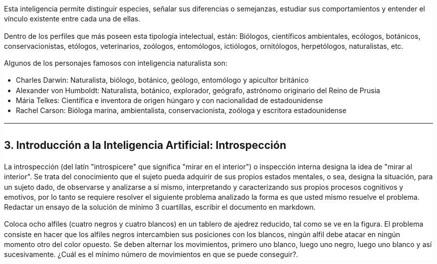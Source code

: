Esta inteligencia permite distinguir especies, señalar sus diferencias o semejanzas, estudiar sus comportamientos y entender el vínculo existente entre cada una de ellas.

Dentro de los perfiles que más poseen esta tipología intelectual, están: Biólogos, científicos ambientales, ecólogos, botánicos, conservacionistas, etólogos, veterinarios, zoólogos, entomólogos, ictiólogos, ornitólogos, herpetólogos, naturalistas, etc.

Algunos de los personajes famosos con inteligencia naturalista son:
- Charles Darwin: Naturalista, biólogo, botánico, geólogo, entomólogo y apicultor británico
- Alexander von Humboldt: Naturalista, botánico, explorador, geógrafo, astrónomo originario del Reino de Prusia
- Mária Telkes: Científica e inventora de origen húngaro y con nacionalidad de estadounidense
- Rachel Carson: Bióloga marina, ambientalista, conservacionista, zoóloga y escritora estadounidense



---

## 3. Introducción a la Inteligencia Artificial: Introspección<a name="Elemento3"></a>

La introspección (del latín "introspicere" que significa "mirar en el interior") o inspección interna designa la idea de "mirar al interior". Se trata del conocimiento que el sujeto pueda adquirir de sus propios estados mentales, o sea, designa la situación, para un sujeto dado, de observarse y analizarse a sí mismo, interpretando y caracterizando sus propios procesos cognitivos y emotivos, por lo tanto se requiere resolver el siguiente problema analizado la forma es que usted mismo resuelve el problema. Redactar un ensayo de la solución de mínimo 3 cuartillas, escribir el documento en markdown.

Coloca ocho alfiles (cuatro negros y cuatro blancos) en un tablero de ajedrez reducido, tal como se ve en la figura. El problema consiste en hacer que los alfiles negros intercambien sus posiciones con los blancos, ningún alfil debe atacar en ningún momento otro del color opuesto. Se deben alternar los movimientos, primero uno blanco, luego uno negro, luego uno blanco y así sucesivamente. ¿Cuál es el mínimo número de movimientos en que se puede conseguir?.
